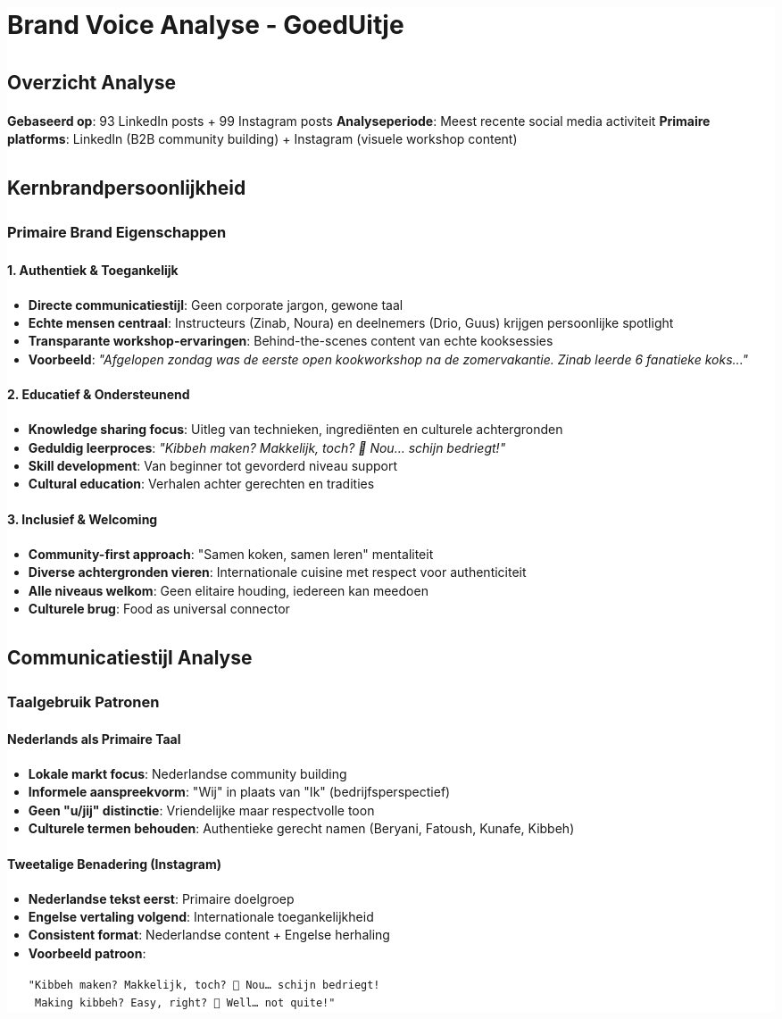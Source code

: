 # Brand Voice Analyse - GoedUitje

## Overzicht Analyse
**Gebaseerd op**: 93 LinkedIn posts + 99 Instagram posts
**Analyseperiode**: Meest recente social media activiteit
**Primaire platforms**: LinkedIn (B2B community building) + Instagram (visuele workshop content)

## Kernbrandpersoonlijkheid

### Primaire Brand Eigenschappen

#### 1. **Authentiek & Toegankelijk**
- **Directe communicatiestijl**: Geen corporate jargon, gewone taal
- **Echte mensen centraal**: Instructeurs (Zinab, Noura) en deelnemers (Drio, Guus) krijgen persoonlijke spotlight
- **Transparante workshop-ervaringen**: Behind-the-scenes content van echte kooksessies
- **Voorbeeld**: *"Afgelopen zondag was de eerste open kookworkshop na de zomervakantie. Zinab leerde 6 fanatieke koks..."*

#### 2. **Educatief & Ondersteunend**
- **Knowledge sharing focus**: Uitleg van technieken, ingrediënten en culturele achtergronden
- **Geduldig leerproces**: *"Kibbeh maken? Makkelijk, toch? 🤔 Nou… schijn bedriegt!"*
- **Skill development**: Van beginner tot gevorderd niveau support
- **Cultural education**: Verhalen achter gerechten en tradities

#### 3. **Inclusief & Welcoming**
- **Community-first approach**: "Samen koken, samen leren" mentaliteit
- **Diverse achtergronden vieren**: Internationale cuisine met respect voor authenticiteit
- **Alle niveaus welkom**: Geen elitaire houding, iedereen kan meedoen
- **Culturele brug**: Food as universal connector

## Communicatiestijl Analyse

### Taalgebruik Patronen

#### **Nederlands als Primaire Taal**
- **Lokale markt focus**: Nederlandse community building
- **Informele aanspreekvorm**: "Wij" in plaats van "Ik" (bedrijfsperspectief)
- **Geen "u/jij" distinctie**: Vriendelijke maar respectvolle toon
- **Culturele termen behouden**: Authentieke gerecht namen (Beryani, Fatoush, Kunafe, Kibbeh)

#### **Tweetalige Benadering (Instagram)**
- **Nederlandse tekst eerst**: Primaire doelgroep
- **Engelse vertaling volgend**: Internationale toegankelijkheid
- **Consistent format**: Nederlandse content + Engelse herhaling
- **Voorbeeld patroon**:
  ```
  "Kibbeh maken? Makkelijk, toch? 🤔 Nou… schijn bedriegt!
   Making kibbeh? Easy, right? 🤔 Well… not quite!"
  ```
